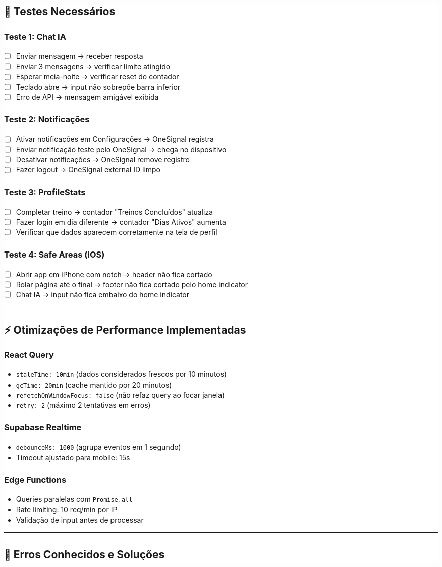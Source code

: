 ## 🧪 Testes Necessários

### **Teste 1: Chat IA**
- [ ] Enviar mensagem → receber resposta
- [ ] Enviar 3 mensagens → verificar limite atingido
- [ ] Esperar meia-noite → verificar reset do contador
- [ ] Teclado abre → input não sobrepõe barra inferior
- [ ] Erro de API → mensagem amigável exibida

### **Teste 2: Notificações**
- [ ] Ativar notificações em Configurações → OneSignal registra
- [ ] Enviar notificação teste pelo OneSignal → chega no dispositivo
- [ ] Desativar notificações → OneSignal remove registro
- [ ] Fazer logout → OneSignal external ID limpo

### **Teste 3: ProfileStats**
- [ ] Completar treino → contador "Treinos Concluídos" atualiza
- [ ] Fazer login em dia diferente → contador "Dias Ativos" aumenta
- [ ] Verificar que dados aparecem corretamente na tela de perfil

### **Teste 4: Safe Areas (iOS)**
- [ ] Abrir app em iPhone com notch → header não fica cortado
- [ ] Rolar página até o final → footer não fica cortado pelo home indicator
- [ ] Chat IA → input não fica embaixo do home indicator

---

## ⚡ Otimizações de Performance Implementadas

### **React Query**
- `staleTime: 10min` (dados considerados frescos por 10 minutos)
- `gcTime: 20min` (cache mantido por 20 minutos)
- `refetchOnWindowFocus: false` (não refaz query ao focar janela)
- `retry: 2` (máximo 2 tentativas em erros)

### **Supabase Realtime**
- `debounceMs: 1000` (agrupa eventos em 1 segundo)
- Timeout ajustado para mobile: 15s

### **Edge Functions**
- Queries paralelas com `Promise.all`
- Rate limiting: 10 req/min por IP
- Validação de input antes de processar

---

## 🐛 Erros Conhecidos e Soluções
